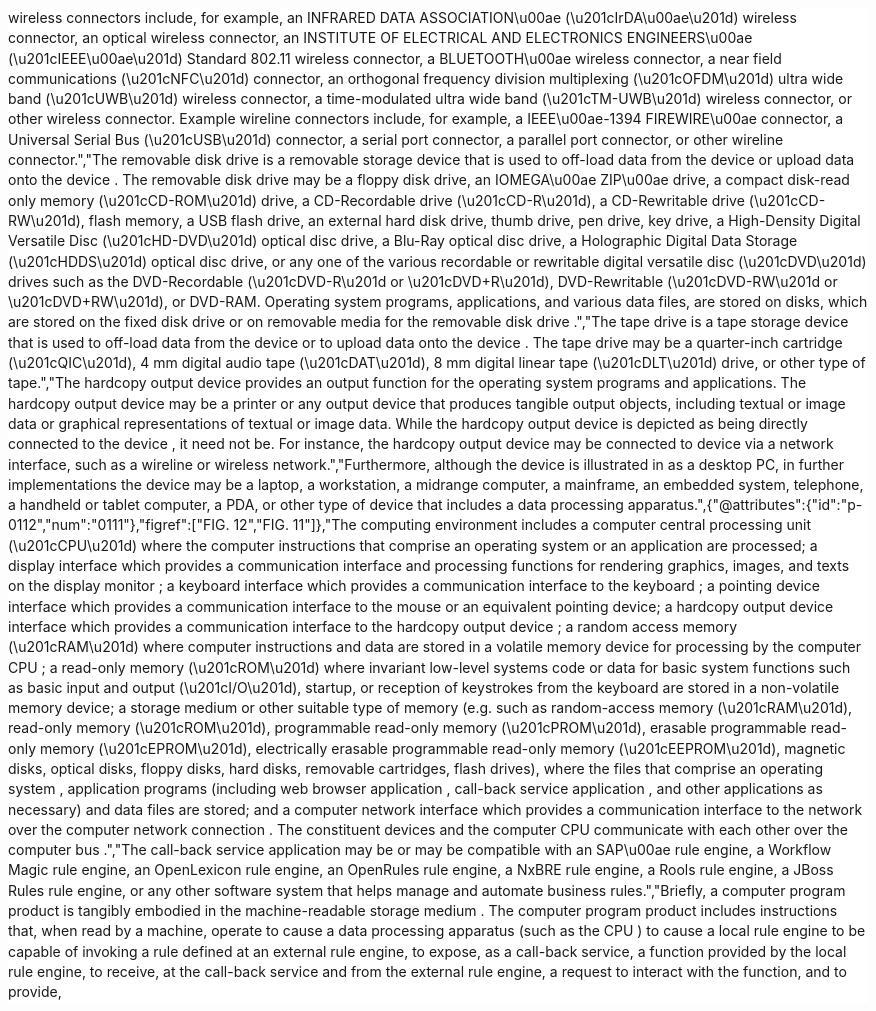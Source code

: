 wireless connectors include, for example, an INFRARED DATA ASSOCIATION\u00ae (\u201cIrDA\u00ae\u201d) wireless connector, an optical wireless connector, an INSTITUTE OF ELECTRICAL AND ELECTRONICS ENGINEERS\u00ae (\u201cIEEE\u00ae\u201d) Standard 802.11 wireless connector, a BLUETOOTH\u00ae wireless connector, a near field communications (\u201cNFC\u201d) connector, an orthogonal frequency division multiplexing (\u201cOFDM\u201d) ultra wide band (\u201cUWB\u201d) wireless connector, a time-modulated ultra wide band (\u201cTM-UWB\u201d) wireless connector, or other wireless connector. Example wireline connectors include, for example, a IEEE\u00ae-1394 FIREWIRE\u00ae connector, a Universal Serial Bus (\u201cUSB\u201d) connector, a serial port connector, a parallel port connector, or other wireline connector.","The removable disk drive  is a removable storage device that is used to off-load data from the device  or upload data onto the device . The removable disk drive  may be a floppy disk drive, an IOMEGA\u00ae ZIP\u00ae drive, a compact disk-read only memory (\u201cCD-ROM\u201d) drive, a CD-Recordable drive (\u201cCD-R\u201d), a CD-Rewritable drive (\u201cCD-RW\u201d), flash memory, a USB flash drive, an external hard disk drive, thumb drive, pen drive, key drive, a High-Density Digital Versatile Disc (\u201cHD-DVD\u201d) optical disc drive, a Blu-Ray optical disc drive, a Holographic Digital Data Storage (\u201cHDDS\u201d) optical disc drive, or any one of the various recordable or rewritable digital versatile disc (\u201cDVD\u201d) drives such as the DVD-Recordable (\u201cDVD-R\u201d or \u201cDVD+R\u201d), DVD-Rewritable (\u201cDVD-RW\u201d or \u201cDVD+RW\u201d), or DVD-RAM. Operating system programs, applications, and various data files, are stored on disks, which are stored on the fixed disk drive  or on removable media for the removable disk drive .","The tape drive  is a tape storage device that is used to off-load data from the device  or to upload data onto the device . The tape drive  may be a quarter-inch cartridge (\u201cQIC\u201d), 4 mm digital audio tape (\u201cDAT\u201d), 8 mm digital linear tape (\u201cDLT\u201d) drive, or other type of tape.","The hardcopy output device  provides an output function for the operating system programs and applications. The hardcopy output device  may be a printer or any output device that produces tangible output objects, including textual or image data or graphical representations of textual or image data. While the hardcopy output device  is depicted as being directly connected to the device , it need not be. For instance, the hardcopy output device  may be connected to device  via a network interface, such as a wireline or wireless network.","Furthermore, although the device  is illustrated in  as a desktop PC, in further implementations the device  may be a laptop, a workstation, a midrange computer, a mainframe, an embedded system, telephone, a handheld or tablet computer, a PDA, or other type of device that includes a data processing apparatus.",{"@attributes":{"id":"p-0112","num":"0111"},"figref":["FIG. 12","FIG. 11"]},"The computing environment includes a computer central processing unit (\u201cCPU\u201d)  where the computer instructions that comprise an operating system or an application are processed; a display interface  which provides a communication interface and processing functions for rendering graphics, images, and texts on the display monitor ; a keyboard interface  which provides a communication interface to the keyboard ; a pointing device interface  which provides a communication interface to the mouse  or an equivalent pointing device; a hardcopy output device interface  which provides a communication interface to the hardcopy output device ; a random access memory (\u201cRAM\u201d)  where computer instructions and data are stored in a volatile memory device for processing by the computer CPU ; a read-only memory (\u201cROM\u201d)  where invariant low-level systems code or data for basic system functions such as basic input and output (\u201cI\/O\u201d), startup, or reception of keystrokes from the keyboard  are stored in a non-volatile memory device; a storage medium  or other suitable type of memory (e.g. such as random-access memory (\u201cRAM\u201d), read-only memory (\u201cROM\u201d), programmable read-only memory (\u201cPROM\u201d), erasable programmable read-only memory (\u201cEPROM\u201d), electrically erasable programmable read-only memory (\u201cEEPROM\u201d), magnetic disks, optical disks, floppy disks, hard disks, removable cartridges, flash drives), where the files that comprise an operating system , application programs  (including web browser application , call-back service application , and other applications  as necessary) and data files  are stored; and a computer network interface  which provides a communication interface to the network  over the computer network connection . The constituent devices and the computer CPU  communicate with each other over the computer bus .","The call-back service application  may be or may be compatible with an SAP\u00ae rule engine, a Workflow Magic rule engine, an OpenLexicon rule engine, an OpenRules rule engine, a NxBRE rule engine, a Rools rule engine, a JBoss Rules rule engine, or any other software system that helps manage and automate business rules.","Briefly, a computer program product is tangibly embodied in the machine-readable storage medium . The computer program product includes instructions that, when read by a machine, operate to cause a data processing apparatus (such as the CPU ) to cause a local rule engine to be capable of invoking a rule defined at an external rule engine, to expose, as a call-back service, a function provided by the local rule engine, to receive, at the call-back service and from the external rule engine, a request to interact with the function, and to provide,